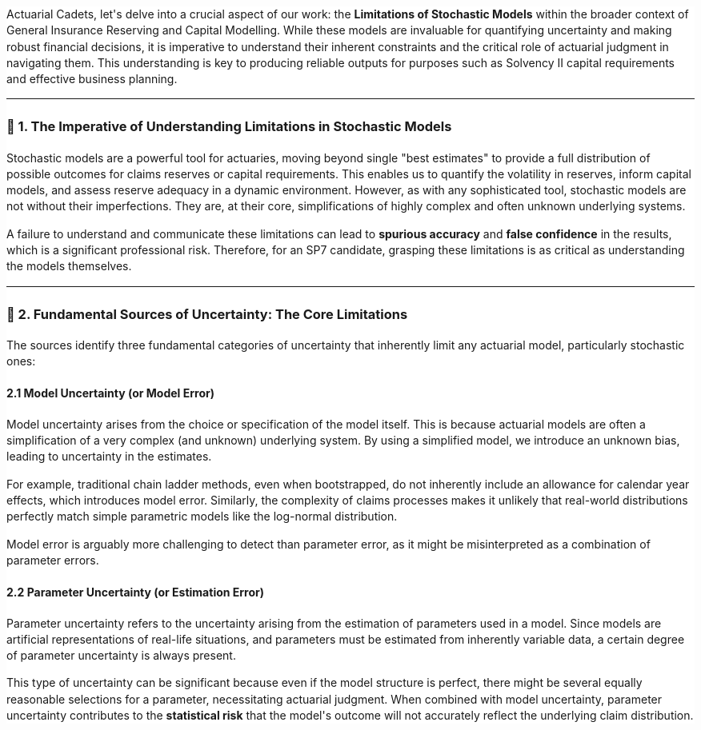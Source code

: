 Actuarial Cadets, let's delve into a crucial aspect of our work: the **Limitations of Stochastic Models** within the broader context of General Insurance Reserving and Capital Modelling. While these models are invaluable for quantifying uncertainty and making robust financial decisions, it is imperative to understand their inherent constraints and the critical role of actuarial judgment in navigating them. This understanding is key to producing reliable outputs for purposes such as Solvency II capital requirements and effective business planning.

---

### **🧮 1\. The Imperative of Understanding Limitations in Stochastic Models**

Stochastic models are a powerful tool for actuaries, moving beyond single "best estimates" to provide a full distribution of possible outcomes for claims reserves or capital requirements. This enables us to quantify the volatility in reserves, inform capital models, and assess reserve adequacy in a dynamic environment. However, as with any sophisticated tool, stochastic models are not without their imperfections. They are, at their core, simplifications of highly complex and often unknown underlying systems.

A failure to understand and communicate these limitations can lead to **spurious accuracy** and **false confidence** in the results, which is a significant professional risk. Therefore, for an SP7 candidate, grasping these limitations is as critical as understanding the models themselves.

---

### **🧮 2\. Fundamental Sources of Uncertainty: The Core Limitations**

The sources identify three fundamental categories of uncertainty that inherently limit any actuarial model, particularly stochastic ones:

#### **2.1 Model Uncertainty (or Model Error)**

Model uncertainty arises from the choice or specification of the model itself. This is because actuarial models are often a simplification of a very complex (and unknown) underlying system. By using a simplified model, we introduce an unknown bias, leading to uncertainty in the estimates.

For example, traditional chain ladder methods, even when bootstrapped, do not inherently include an allowance for calendar year effects, which introduces model error. Similarly, the complexity of claims processes makes it unlikely that real-world distributions perfectly match simple parametric models like the log-normal distribution.

Model error is arguably more challenging to detect than parameter error, as it might be misinterpreted as a combination of parameter errors.

#### **2.2 Parameter Uncertainty (or Estimation Error)**

Parameter uncertainty refers to the uncertainty arising from the estimation of parameters used in a model. Since models are artificial representations of real-life situations, and parameters must be estimated from inherently variable data, a certain degree of parameter uncertainty is always present.

This type of uncertainty can be significant because even if the model structure is perfect, there might be several equally reasonable selections for a parameter, necessitating actuarial judgment. When combined with model uncertainty, parameter uncertainty contributes to the **statistical risk** that the model's outcome will not accurately reflect the underlying claim distribution.
